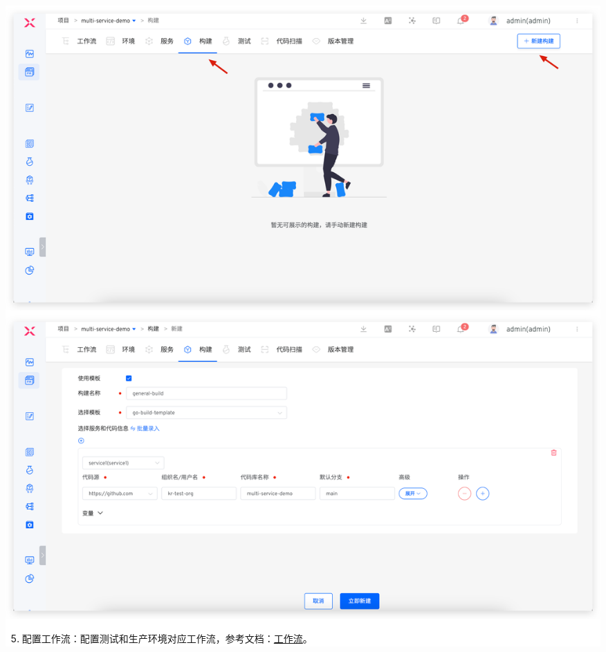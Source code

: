 ![新项目接入](../../_images/project_admin_22.png)
![新项目接入](../../_images/project_admin_23.png)

5. 配置工作流：配置测试和生产环境对应工作流，参考文档：[工作流](/cn/Zadig%20v2.0.0/project/common-workflow/)。